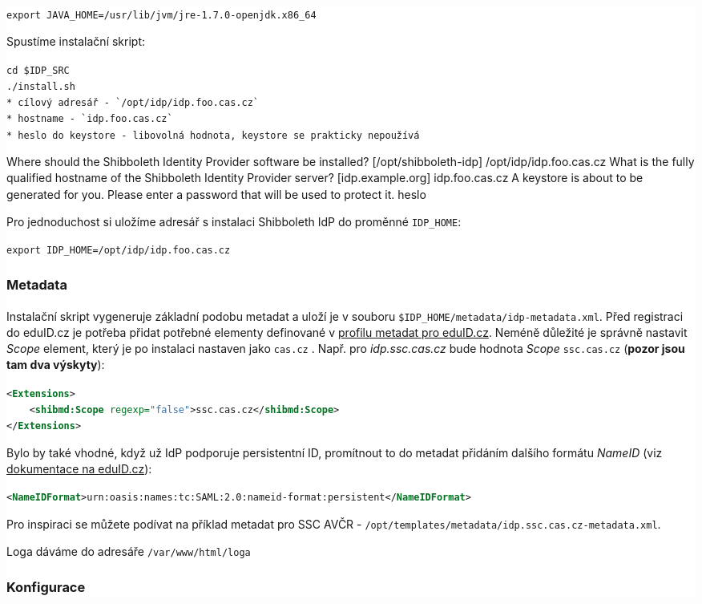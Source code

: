 ```
export JAVA_HOME=/usr/lib/jvm/jre-1.7.0-openjdk.x86_64
```

Spustíme instalační skript:

```
cd $IDP_SRC
./install.sh
* cílový adresář - `/opt/idp/idp.foo.cas.cz`
* hostname - `idp.foo.cas.cz`
* heslo do keystore - libovolná hodnota, keystore se prakticky nepoužívá

```
Where should the Shibboleth Identity Provider software be installed? [/opt/shibboleth-idp]
/opt/idp/idp.foo.cas.cz
What is the fully qualified hostname of the Shibboleth Identity Provider server? [idp.example.org]
idp.foo.cas.cz
A keystore is about to be generated for you. Please enter a password that will be used to protect it.
heslo


Pro jednoduchost si uložíme adresář s instalaci Shibboleth IdP do proměnné `IDP_HOME`:

```
export IDP_HOME=/opt/idp/idp.foo.cas.cz
```

### Metadata

Instalační skript vygeneruje základní podobu metadat a uloží je v souboru `$IDP_HOME/metadata/idp-metadata.xml`. Před registraci do eduID.cz je potřeba přidat potřebné elementy definované v [profilu metadat pro eduID.cz](http://www.eduid.cz/en/tech/metadata-profile). Neméně důležité je správně nastavit _Scope_ element, který je po instalaci nastaven jako `cas.cz`
. Např. pro _idp.ssc.cas.cz_ bude hodnota _Scope_ `ssc.cas.cz` (**pozor jsou tam dva výskyty**):

```xml
<Extensions>
    <shibmd:Scope regexp="false">ssc.cas.cz</shibmd:Scope>
</Extensions>
```

Bylo by také vhodné, když už IdP podporuje persistentní ID, promítnout to do metadat přidáním dalšího formátu _NameID_ (viz [dokumentace na eduID.cz](http://eduid.cz/cs/tech/idp/persistent-id#aktualizace_metadat)):

```xml
<NameIDFormat>urn:oasis:names:tc:SAML:2.0:nameid-format:persistent</NameIDFormat>
```

Pro inspiraci se můžete podívat na příklad metadat pro SSC AVČR - `/opt/templates/metadata/idp.ssc.cas.cz-metadata.xml`.

Loga dáváme do adresáře `/var/www/html/loga`

### Konfigurace
